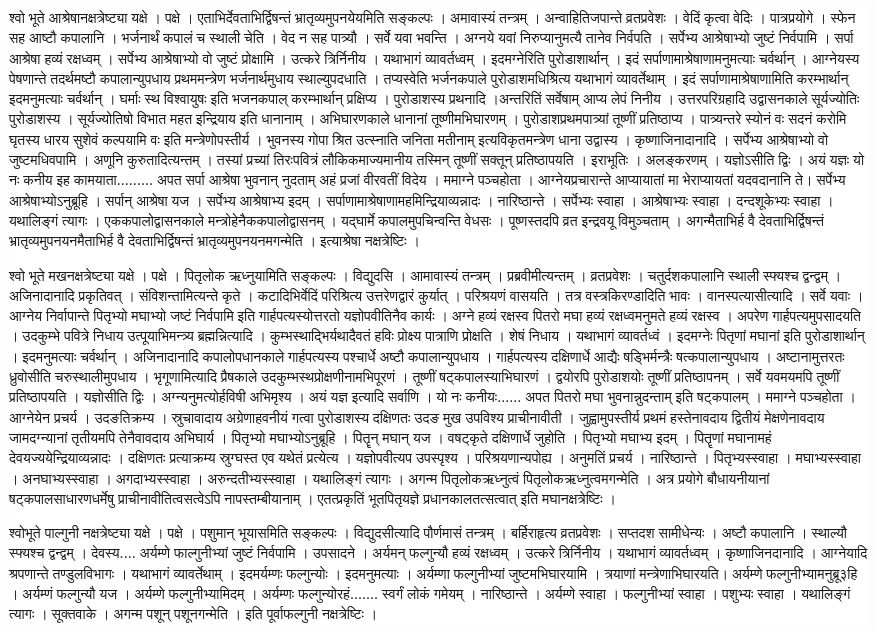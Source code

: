 श्वो भूते आश्रेषानक्षत्रेष्ट्या यक्षे । पक्षे । एताभिर्देवताभिर्द्विषन्तं भ्रातृव्यमुपनयेयमिति सङ्कल्पः । अमावास्यं तन्त्रम् । अन्वाहितिजपान्ते व्रतप्रवेशः । वेदिं कृत्वा वेदिः । पात्रप्रयोगे । स्फेन सह आष्टौ कपालानि । भर्जनार्थं कपालं च स्थाली चेति । वेद न सह पात्र्यौ । सर्वे यवा भवन्ति । अग्नये यवां निरुप्यानुमत्यै तानेव निर्वपति । सर्पेभ्य आश्रेषाभ्यो जुष्टं निर्वपामि । सर्पा आश्रेषा हव्यं रक्षध्वम् । सर्पेभ्य आश्रेषाभ्यो वो जुष्टं प्रोक्षामि । उत्करे त्रिर्निनीय । यथाभागं व्यावर्तध्वम् । इदमग्नेरिति पुरोडाशार्थान् । इदं सर्पाणामाश्रेषाणामनुमत्याः चर्वर्थान् । आग्नेयस्य पेषणान्ते तदर्थमष्टौ कपालान्युपधाय प्रथममन्त्रेण भर्जनार्थमुधाय स्थाल्युपदधाति । तप्यस्वेति भर्जनकपाले पुरोडाशमधिश्रित्य यथाभागं व्यावर्तेथाम् । इदं सर्पाणामाश्रेषाणामिति करम्भार्थान् इदमनुमत्याः चर्वर्थान् । घर्माः स्थ विश्वायुषः इति भजनकपाल् करम्भार्थान् प्रक्षिप्य । पुरोडाशस्य प्रथनादि ।अन्तरितिं सर्वेषाम् आप्य लेपं निनीय । उत्तरपरिग्रहादि उद्वासनकाले सूर्यज्योतिः पुरोडाशस्य । सूर्यज्योतिषो विभात महत इन्द्रियाय इति धानानाम् । अभिघारणकाले धानानां तूष्णीमभिघारणम् । पुरोडाशप्रथमपात्र्यां तूष्णीं प्रतिष्ठाप्य । पात्र्यन्तरे स्योनं वः सदनं करोमि घृतस्य धारय सुशेवं कल्पयामि वः इति मन्त्रेणोपस्तीर्य । भुवनस्य गोपा श्रित उत्स्नाति जनिता मतीनाम् इत्यविकृतमन्त्रेण धाना उद्वास्य । कृष्णाजिनादानादि । सर्पेभ्य आश्रेषाभ्यो वो जुष्टमधिवपामि । अणूनि कुरुतादित्यन्तम् । तस्यां प्रच्यां तिरःपवित्रं लौकिकमाज्यमानीय तस्मिन् तूष्णीं सक्तून् प्रतिष्ठापयति । इराभूतिः । अलङ्करणम् । यज्ञोऽसीति द्विः । अयं यज्ञः यो नः कनीय इह कामयाता......... अपत सर्पा आश्रेषा भुवनान् नुदताम् अहं प्रजां वीरवतीं विदेय । ममाग्ने पञ्चहोता । आग्नेयप्रचारान्ते आप्यायातां मा भेराप्यायतां यदवदानानि ते। सर्पेभ्य आश्रेषाभ्योऽनुब्रूहि । सर्पान् आश्रेषा यज । सर्पेभ्य आश्रेषाभ्य इदम् । सर्पाणामाश्रेषाणामहमिन्द्रियाव्यन्नादः । नारिष्ठान्ते । सर्पेभ्यः स्वाहा । आश्रेषाभ्यः स्वाहा । दन्दशूकेभ्यः स्वाहा । यथालिङ्गं त्यागः । एककपालोद्वासनकाले मन्त्रोहेनैककपालोद्वासनम् । यद्घार्मे कपालमुपचिन्वन्ति वेधसः । पूष्णस्तदपि व्रत इन्द्रवयू विमुञ्चताम् । अगन्मैताभिर्ह वै देवताभिर्द्विषन्तं भ्रातृव्यमुपनयनमैताभिर्ह वै देवताभिर्द्विषन्तं भ्रातृव्यमुपनयनमगन्मेति । इत्याश्रेषा नक्षत्रेष्टिः ।

श्वो भूते मखनक्षत्रेष्ट्या यक्षे । पक्षे । पितृलोक ऋध्नुयामिति सङ्कल्पः । विद्युदसि । आमावास्यं तन्त्रम् । प्रब्रवीमीत्यन्तम् । व्रतप्रवेशः । चतुर्दशकपालानि स्थाली स्फ्यश्च द्वन्द्वम् । अजिनादानादि प्रकृतिवत् । संविशन्तामित्यन्ते कृते । कटादिभिर्वेदिं परिश्रित्य उत्तरेणद्वारं कुर्यात् । परिश्रयणं वासयति । तत्र वस्त्रकिरण्डादिति भावः । वानस्पत्यासीत्यादि । सर्वे यवाः । आग्नेय निर्वापान्ते पितृभ्यो मघाभ्यो जष्टं निर्वपामि इति गार्हपत्यस्योत्तरतो यज्ञोपवीतिनैव कार्यः । अग्ने हव्यं रक्षस्व पितरो मघा हव्यं रक्षध्वमनुमते हव्यं रक्षस्व । अपरेण गार्हपत्यमुपसादयति । उदकुम्भे पवित्रे निधाय उत्पूयाभिमन्त्र्य ब्रह्मन्नित्यादि । कुम्भस्थाद्भिर्यथादैवतं हविः प्रोक्ष्य पात्राणि प्रोक्षति । शेषं निधाय । यथाभागं व्यावर्तध्वं । इदमग्नेः पितृणां मघानां इति पुरोडाशार्थान् । इदमनुमत्याः चर्वर्थान् । अजिनादानादि कपालोपधानकाले गार्हपत्यस्य पश्चार्धे अष्टौ कपालान्युपधाय । गार्हपत्यस्य दक्षिणार्धे आद्यैः षड्भिर्मन्त्रैः षत्कपालान्युपधाय । अष्टानामुत्तरतः ध्रुवोसीति चरुस्थालीमुपधाय । भृगूणामित्यादि प्रैषकाले उदकुम्भस्थप्रोक्षणीनामभिपूरणं । तूष्णीं षट्कपालस्याभिघारणं । द्वयोरपि पुरोडाशयोः तूष्णीं प्रतिष्ठापनम् । सर्वे यवमयमपि तूष्णीं प्रतिष्ठापयति । यज्ञोसीति द्विः । अग्न्यनुमत्योर्हविषी अभिमृश्य । अयं यज्ञ इत्यादि सर्वाणि । यो नः कनीयः...... अपत पितरो मघा भुवनान्नुदन्ताम् इति षट्कपालम् । ममाग्ने पञ्चहोता । आग्नेयेन प्रचर्य । उदङतिक्रम्य । स्रुचावादाय अग्रेणाहवनीयं गत्वा पुरोडाशस्य दक्षिणतः उदङ मुख उपविश्य प्राचीनावीती । जुह्वामुपस्तीर्य प्रथमं हस्तेनावदाय द्वितीयं मेक्षणेनावदाय जामदग्न्यानां तृतीयमपि तेनैवावदाय अभिघार्य । पितृभ्यो मघाभ्योऽनुब्रूहि । पितॄन् मघान् यज । वषट्कृते दक्षिणार्धे जुहोति । पितृभ्यो मघाभ्य इदम् । पितॄणां मघानामहं देवयज्ययेन्द्रियाव्यन्नादः । दक्षिणतः प्रत्याक्रम्य स्रुग्घस्त एव यथेतं प्रत्येत्य । यज्ञोपवीत्यप उपस्पृश्य । परिश्रयणान्यपोह्य । अनुमतिं प्रचर्य । नारिष्ठान्ते । पितृभ्यस्स्वाहा । मघाभ्यस्स्वाहा । अनघाभ्यस्स्वाहा । अगदाभ्यस्स्वाहा । अरुन्दतीभ्यस्स्वाहा । यथालिङ्गं त्यागः । अगन्म पितृलोकऋध्नुत्वं पितृलोकऋध्नुत्वमगन्मेति । अत्र प्रयोगे बौधायनीयानां षट्कपालसाधारणधर्मेषु प्राचीनावीतित्वसत्वेऽपि नापस्तम्बीयानाम् । एतत्प्रकृतिं भूतपितृयज्ञे प्रधानकालतत्सत्वात् इति मघानक्षत्रेष्टिः ।

श्वोभूते पाल्गुनी नक्षत्रेष्ट्या यक्षे । पक्षे । पशुमान् भूयासमिति सङ्कल्पः । विद्युदसीत्यादि पौर्णमासं तन्त्रम् । बर्हिराहृत्य व्रतप्रवेशः । सप्तदश सामीधेन्यः । अष्टौ कपालानि । स्थाल्यौ स्फ्यश्च द्वन्द्वम् । देवस्य.... अर्यम्णे फाल्गुनीभ्यां जुष्टं निर्वपामि । उपसादने । अर्यमन् फल्गुन्यौ हव्यं रक्षध्वम् । उत्करे त्रिर्निनीय । यथाभागं व्यावर्तध्वम् । कृष्णाजिनदानादि । आग्नेयादि श्रपणान्ते तण्डुलविभागः । यथाभागं व्यावर्तेथाम् । इदमर्यम्णः फल्गुन्योः । इदमनुमत्याः । अर्यम्णा फल्गुनीभ्यां जुष्टमभिघारयामि । त्रयाणां मन्त्रेणाभिघारयति। अर्यम्णे फल्गुनीभ्यामनुब्रू३हि । अर्यम्णं फल्गुन्यौ यज । अर्यम्णे फल्गुनीभ्यामिदम् । अर्यम्णः फल्गुन्योरहं....... स्वर्गं लोकं गमेयम् । नारिष्ठान्ते । अर्यम्णे स्वाहा । फल्गुनीभ्यां स्वाहा । पशुभ्यः स्वाहा । यथालिङ्गं त्यागः । सूक्तवाके । अगन्म पशून् पशूनगन्मेति । इति पूर्वाफल्गुनी नक्षत्रेष्टिः ।
